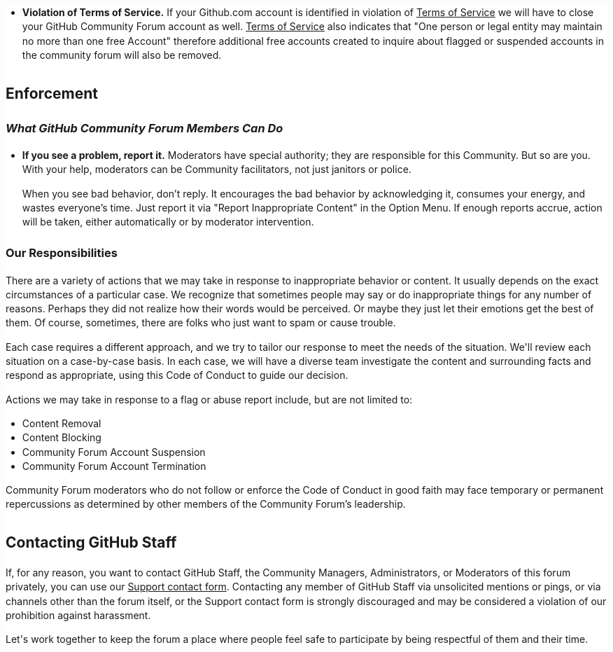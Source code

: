 - **Violation of Terms of Service.** If your Github.com account is identified in violation of [Terms of Service](/github/site-policy/github-terms-of-service/) we will have to close your GitHub Community Forum account as well.  [Terms of Service](/github/site-policy/github-terms-of-service/) also indicates that "One person or legal entity may maintain no more than one free Account" therefore additional free accounts created to inquire about flagged or suspended accounts in the community forum will also be removed.

## Enforcement

### *What GitHub Community Forum Members Can Do*

- **If you see a problem, report it.** Moderators have special authority; they are responsible for this Community. But so are you. With your help, moderators can be Community facilitators, not just janitors or police.

  When you see bad behavior, don’t reply. It encourages the bad behavior by acknowledging it, consumes your energy, and wastes everyone’s time. Just report it via "Report Inappropriate Content" in the Option Menu. If enough reports accrue, action will be taken, either automatically or by moderator intervention.

### Our Responsibilities

There are a variety of actions that we may take in response to inappropriate behavior or content. It usually depends on the exact circumstances of a particular case. We recognize that sometimes people may say or do inappropriate things for any number of reasons. Perhaps they did not realize how their words would be perceived. Or maybe they just let their emotions get the best of them. Of course, sometimes, there are folks who just want to spam or cause trouble.

Each case requires a different approach, and we try to tailor our response to meet the needs of the situation. We'll review each situation on a case-by-case basis. In each case, we will have a diverse team investigate the content and surrounding facts and respond as appropriate, using this Code of Conduct to guide our decision.

Actions we may take in response to a flag or abuse report include, but are not limited to:
  - Content Removal
  - Content Blocking
  - Community Forum Account Suspension
  - Community Forum Account Termination

Community Forum moderators who do not follow or enforce the Code of Conduct in good faith may face temporary or permanent repercussions as determined by other members of the Community Forum’s leadership.

## Contacting GitHub Staff

If, for any reason, you want to contact GitHub Staff, the Community Managers, Administrators, or Moderators of this forum privately, you can use our [Support contact form](https://support.github.com/contact?tags=community-support). Contacting any member of GitHub Staff via unsolicited mentions or pings, or via channels other than the forum itself, or the Support contact form is strongly discouraged and may be considered a violation of our prohibition against harassment.

Let's work together to keep the forum a place where people feel safe to participate by being respectful of them and their time.
